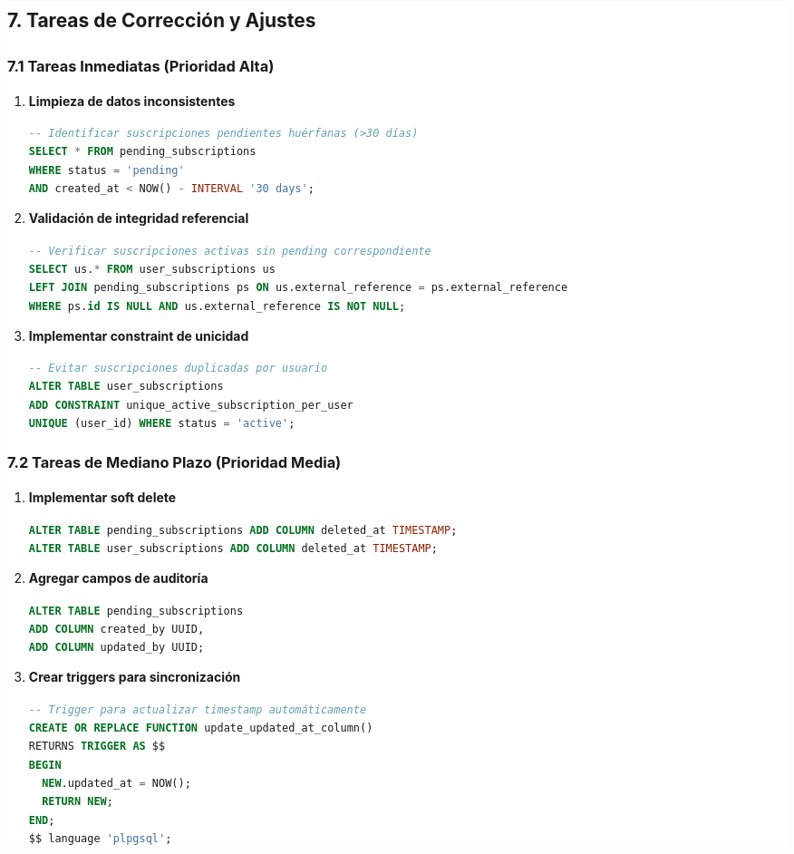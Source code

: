 ## 7. Tareas de Corrección y Ajustes

### 7.1 Tareas Inmediatas (Prioridad Alta)

1. **Limpieza de datos inconsistentes**
   ```sql
   -- Identificar suscripciones pendientes huérfanas (>30 días)
   SELECT * FROM pending_subscriptions 
   WHERE status = 'pending' 
   AND created_at < NOW() - INTERVAL '30 days';
   ```

2. **Validación de integridad referencial**
   ```sql
   -- Verificar suscripciones activas sin pending correspondiente
   SELECT us.* FROM user_subscriptions us
   LEFT JOIN pending_subscriptions ps ON us.external_reference = ps.external_reference
   WHERE ps.id IS NULL AND us.external_reference IS NOT NULL;
   ```

3. **Implementar constraint de unicidad**
   ```sql
   -- Evitar suscripciones duplicadas por usuario
   ALTER TABLE user_subscriptions 
   ADD CONSTRAINT unique_active_subscription_per_user 
   UNIQUE (user_id) WHERE status = 'active';
   ```

### 7.2 Tareas de Mediano Plazo (Prioridad Media)

1. **Implementar soft delete**
   ```sql
   ALTER TABLE pending_subscriptions ADD COLUMN deleted_at TIMESTAMP;
   ALTER TABLE user_subscriptions ADD COLUMN deleted_at TIMESTAMP;
   ```

2. **Agregar campos de auditoría**
   ```sql
   ALTER TABLE pending_subscriptions 
   ADD COLUMN created_by UUID,
   ADD COLUMN updated_by UUID;
   ```

3. **Crear triggers para sincronización**
   ```sql
   -- Trigger para actualizar timestamp automáticamente
   CREATE OR REPLACE FUNCTION update_updated_at_column()
   RETURNS TRIGGER AS $$
   BEGIN
     NEW.updated_at = NOW();
     RETURN NEW;
   END;
   $$ language 'plpgsql';
   ```
